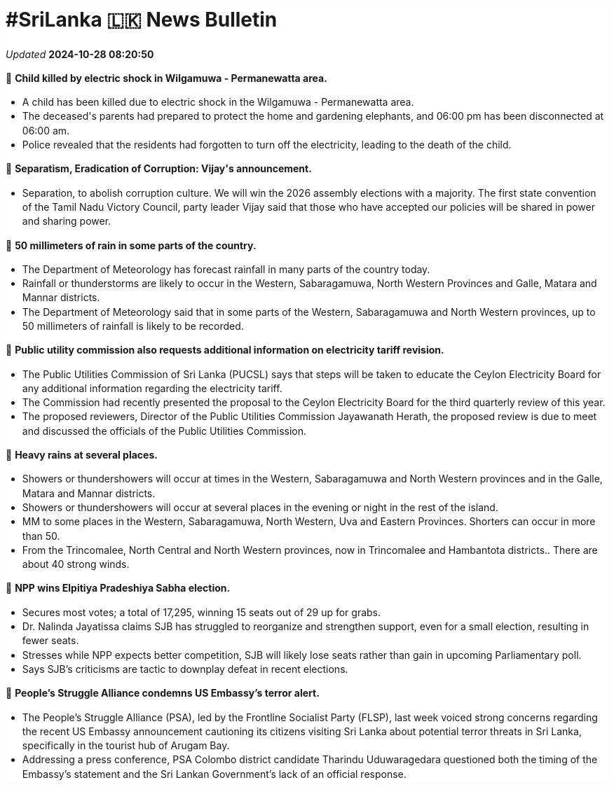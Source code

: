 # #SriLanka :sri_lanka: News Bulletin

<div id="news_lk_bulletin">

*Updated* **2024-10-28 08:20:50**

🔸 **Child killed by electric shock in Wilgamuwa - Permanewatta area.**
   - A child has been killed due to electric shock in the Wilgamuwa - Permanewatta area.
   - The deceased's parents had prepared to protect the home and gardening elephants, and 06:00 pm has been disconnected at 06:00 am.
   - Police revealed that the residents had forgotten to turn off the electricity, leading to the death of the child.

🔸 **Separatism, Eradication of Corruption: Vijay's announcement.**
   - Separation, to abolish corruption culture. We will win the 2026 assembly elections with a majority. The first state convention of the Tamil Nadu Victory Council, party leader Vijay said that those who have accepted our policies will be shared in power and sharing power.

🔸 **50 millimeters of rain in some parts of the country.**
   - The Department of Meteorology has forecast rainfall in many parts of the country today.
   - Rainfall or thunderstorms are likely to occur in the Western, Sabaragamuwa, North Western Provinces and Galle, Matara and Mannar districts.
   - The Department of Meteorology said that in some parts of the Western, Sabaragamuwa and North Western provinces, up to 50 millimeters of rainfall is likely to be recorded.

🔸 **Public utility commission also requests additional information on electricity tariff revision.**
   - The Public Utilities Commission of Sri Lanka (PUCSL) says that steps will be taken to educate the Ceylon Electricity Board for any additional information regarding the electricity tariff.
   - The Commission had recently presented the proposal to the Ceylon Electricity Board for the third quarterly review of this year.
   - The proposed reviewers, Director of the Public Utilities Commission Jayawanath Herath, the proposed review is due to meet and discussed the officials of the Public Utilities Commission.

🔸 **Heavy rains at several places.**
   - Showers or thundershowers will occur at times in the Western, Sabaragamuwa and North Western provinces and in the Galle, Matara and Mannar districts.
   - Showers or thundershowers will occur at several places in the evening or night in the rest of the island.
   - MM to some places in the Western, Sabaragamuwa, North Western, Uva and Eastern Provinces. Shorters can occur in more than 50.
   - From the Trincomalee, North Central and North Western provinces, now in Trincomalee and Hambantota districts.. There are about 40 strong winds.

🔸 **NPP wins Elpitiya Pradeshiya Sabha election.**
   - Secures most votes; a total of 17,295, winning 15 seats out of 29 up for grabs.
   - Dr. Nalinda Jayatissa claims SJB has struggled to reorganize and strengthen support, even for a small election, resulting in fewer seats.
   - Stresses while NPP expects better competition, SJB will likely lose seats rather than gain in upcoming Parliamentary poll.
   - Says SJB’s criticisms are tactic to downplay defeat in recent elections.

🔸 **People’s Struggle Alliance condemns US Embassy’s terror alert.**
   - The People’s Struggle Alliance (PSA), led by the Frontline Socialist Party (FLSP), last week voiced strong concerns regarding the recent US Embassy announcement cautioning its citizens visiting Sri Lanka about potential terror threats in Sri Lanka, specifically in the tourist hub of Arugam Bay.
   - Addressing a press conference, PSA Colombo district candidate Tharindu Uduwaragedara questioned both the timing of the Embassy’s statement and the Sri Lankan Government’s lack of an official response.
